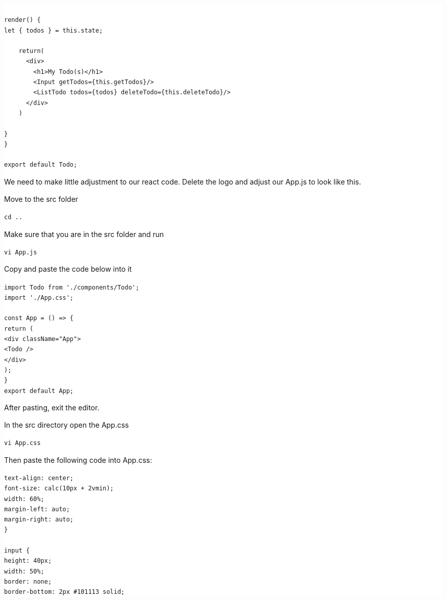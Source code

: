 ```
 
render() {
let { todos } = this.state;
 
    return(
      <div>
        <h1>My Todo(s)</h1>
        <Input getTodos={this.getTodos}/>
        <ListTodo todos={todos} deleteTodo={this.deleteTodo}/>
      </div>
    )
 
}
}
 
export default Todo;
```


We need to make little adjustment to our react code. Delete the logo and adjust our App.js to look like this.

Move to the src folder
```
cd ..
```
Make sure that you are in the src folder and run
```
vi App.js
```
Copy and paste the code below into it

 ```
import Todo from './components/Todo';
import './App.css';
 
const App = () => {
return (
<div className="App">
<Todo />
</div>
);
}
export default App;
```



After pasting, exit the editor.

In the src directory open the App.css
```
vi App.css
```
Then paste the following code into App.css:
```
text-align: center;
font-size: calc(10px + 2vmin);
width: 60%;
margin-left: auto;
margin-right: auto;
}
 
input {
height: 40px;
width: 50%;
border: none;
border-bottom: 2px #101113 solid;
```